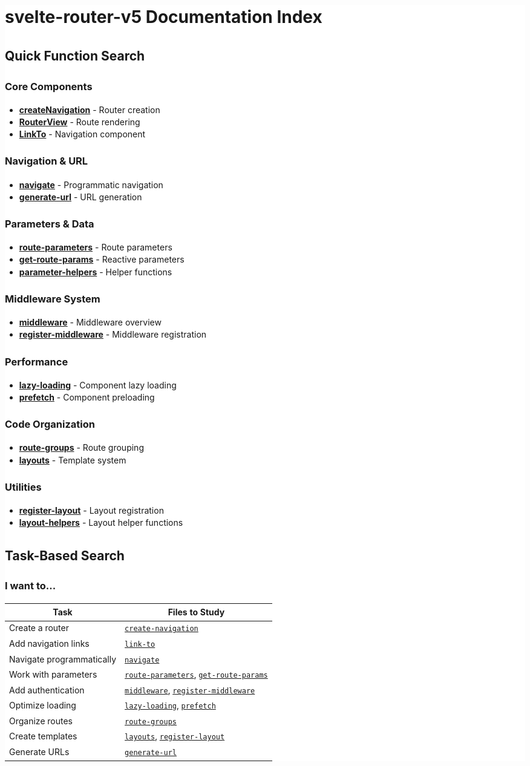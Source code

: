 # svelte-router-v5 Documentation Index

## Quick Function Search

### Core Components
- **[createNavigation](create-navigation.md)** - Router creation
- **[RouterView](router-view.md)** - Route rendering
- **[LinkTo](link-to.md)** - Navigation component

### Navigation & URL
- **[navigate](navigate.md)** - Programmatic navigation
- **[generate-url](generate-url.md)** - URL generation

### Parameters & Data
- **[route-parameters](route-parameters.md)** - Route parameters
- **[get-route-params](get-route-params.md)** - Reactive parameters
- **[parameter-helpers](parameter-helpers.md)** - Helper functions

### Middleware System
- **[middleware](middleware.md)** - Middleware overview
- **[register-middleware](register-middleware.md)** - Middleware registration

### Performance
- **[lazy-loading](lazy-loading.md)** - Component lazy loading
- **[prefetch](prefetch.md)** - Component preloading

### Code Organization
- **[route-groups](route-groups.md)** - Route grouping
- **[layouts](layouts.md)** - Template system

### Utilities
- **[register-layout](register-layout.md)** - Layout registration
- **[layout-helpers](layout-helpers.md)** - Layout helper functions

## Task-Based Search

### I want to...

| Task | Files to Study |
|------|----------------|
| Create a router | [`create-navigation`](create-navigation.md) |
| Add navigation links | [`link-to`](link-to.md) |
| Navigate programmatically | [`navigate`](navigate.md) |
| Work with parameters | [`route-parameters`](route-parameters.md), [`get-route-params`](get-route-params.md) |
| Add authentication | [`middleware`](middleware.md), [`register-middleware`](register-middleware.md) |
| Optimize loading | [`lazy-loading`](lazy-loading.md), [`prefetch`](prefetch.md) |
| Organize routes | [`route-groups`](route-groups.md) |
| Create templates | [`layouts`](layouts.md), [`register-layout`](register-layout.md) |
| Generate URLs | [`generate-url`](generate-url.md) |
